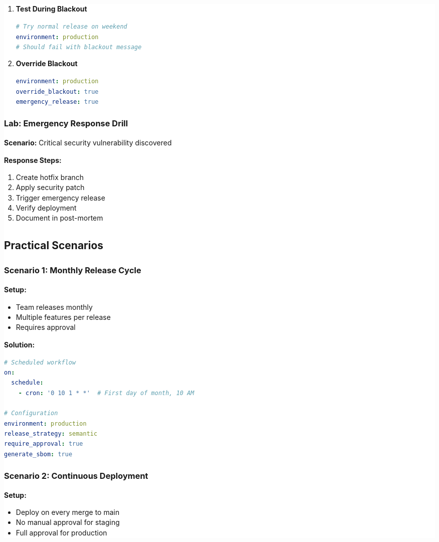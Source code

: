 1. **Test During Blackout**
   ```yaml
   # Try normal release on weekend
   environment: production
   # Should fail with blackout message
   ```

2. **Override Blackout**
   ```yaml
   environment: production
   override_blackout: true
   emergency_release: true
   ```

### Lab: Emergency Response Drill

**Scenario:** Critical security vulnerability discovered

**Response Steps:**
1. Create hotfix branch
2. Apply security patch
3. Trigger emergency release
4. Verify deployment
5. Document in post-mortem

## Practical Scenarios

### Scenario 1: Monthly Release Cycle

**Setup:**
- Team releases monthly
- Multiple features per release
- Requires approval

**Solution:**
```yaml
# Scheduled workflow
on:
  schedule:
    - cron: '0 10 1 * *'  # First day of month, 10 AM

# Configuration
environment: production
release_strategy: semantic
require_approval: true
generate_sbom: true
```

### Scenario 2: Continuous Deployment

**Setup:**
- Deploy on every merge to main
- No manual approval for staging
- Full approval for production
